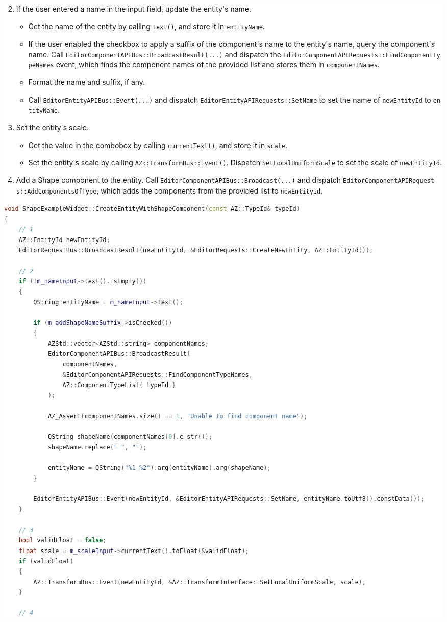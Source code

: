 2. If the user entered a name in the input field, update the entity's name. 

   - Get the name of the entity by calling `text()`, and store it in `entityName`.

   - If the user enabled the checkbox to apply a suffix of the component's name to the entity's name, query the component's name. Call `EditorComponentAPIBus::BroadcastResult(...)` and dispatch the `EditorComponentAPIRequests::FindComponentTypeNames` event, which finds the component names of the provided list and stores them in `componentNames`.  

   - Format the name and suffix, if any.

   - Call `EditorEntityAPIBus::Event(...)` and dispatch `EditorEntityAPIRequests::SetName` to set the name of `newEntityId` to `entityName`.

3. Set the entity's scale.

   - Get the value in the combobox by calling `currentText()`, and store it in `scale`.

   - Set the entity's scale by calling `AZ::TransformBus::Event()`. Dispatch `SetLocalUniformScale` to set the scale of `newEntityId`.

4. Add a Shape component to the entity. Call `EditorComponentAPIBus::Broadcast(...)` and dispatch `EditorComponentAPIRequests::AddComponentsOfType`, which adds the components from the provided list to `newEntityId`.

```cpp
void ShapeExampleWidget::CreateEntityWithShapeComponent(const AZ::TypeId& typeId)
{
    // 1        
    AZ::EntityId newEntityId;
    EditorRequestBus::BroadcastResult(newEntityId, &EditorRequests::CreateNewEntity, AZ::EntityId());

    // 2
    if (!m_nameInput->text().isEmpty())
    {
        QString entityName = m_nameInput->text();

        if (m_addShapeNameSuffix->isChecked())
        {
            AZStd::vector<AZStd::string> componentNames;
            EditorComponentAPIBus::BroadcastResult(
                componentNames,
                &EditorComponentAPIRequests::FindComponentTypeNames,
                AZ::ComponentTypeList{ typeId }
            );

            AZ_Assert(componentNames.size() == 1, "Unable to find component name");

            QString shapeName(componentNames[0].c_str());
            shapeName.replace(" ", "");

            entityName = QString("%1_%2").arg(entityName).arg(shapeName);
        }
        
        EditorEntityAPIBus::Event(newEntityId, &EditorEntityAPIRequests::SetName, entityName.toUtf8().constData());
    }

    // 3
    bool validFloat = false;
    float scale = m_scaleInput->currentText().toFloat(&validFloat);
    if (validFloat)
    {
        AZ::TransformBus::Event(newEntityId, &AZ::TransformInterface::SetLocalUniformScale, scale);
    }

    // 4
```